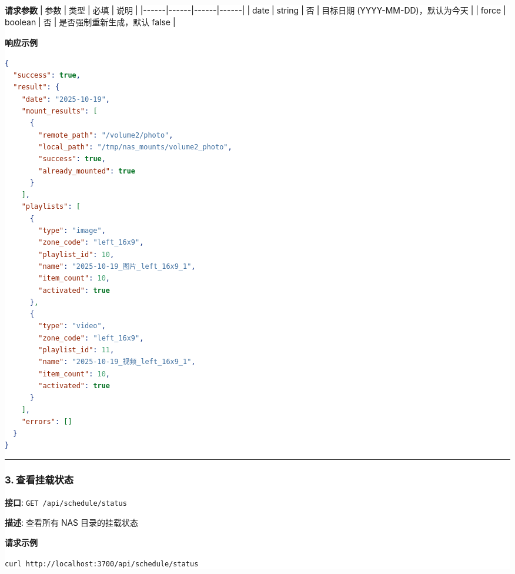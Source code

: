 **请求参数**
| 参数 | 类型 | 必填 | 说明 |
|------|------|------|------|
| date | string | 否 | 目标日期 (YYYY-MM-DD)，默认为今天 |
| force | boolean | 否 | 是否强制重新生成，默认 false |

**响应示例**
```json
{
  "success": true,
  "result": {
    "date": "2025-10-19",
    "mount_results": [
      {
        "remote_path": "/volume2/photo",
        "local_path": "/tmp/nas_mounts/volume2_photo",
        "success": true,
        "already_mounted": true
      }
    ],
    "playlists": [
      {
        "type": "image",
        "zone_code": "left_16x9",
        "playlist_id": 10,
        "name": "2025-10-19_图片_left_16x9_1",
        "item_count": 10,
        "activated": true
      },
      {
        "type": "video",
        "zone_code": "left_16x9",
        "playlist_id": 11,
        "name": "2025-10-19_视频_left_16x9_1",
        "item_count": 10,
        "activated": true
      }
    ],
    "errors": []
  }
}
```

---

### 3. 查看挂载状态

**接口**: `GET /api/schedule/status`

**描述**: 查看所有 NAS 目录的挂载状态

**请求示例**
```bash
curl http://localhost:3700/api/schedule/status
```
